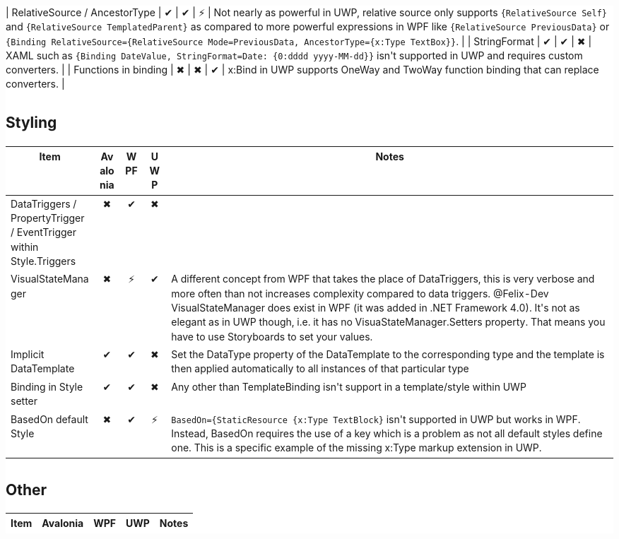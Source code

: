 | RelativeSource / AncestorType       |     ✔    |  ✔  |  ⚡  | Not nearly as powerful in UWP, relative source only supports `{RelativeSource Self}` and `{RelativeSource TemplatedParent}` as compared to more powerful expressions in WPF like `{RelativeSource PreviousData}` or `{Binding RelativeSource={RelativeSource Mode=PreviousData, AncestorType={x:Type TextBox}}`. |
| StringFormat                        |     ✔    |  ✔  |  ✖  | XAML such as `{Binding DateValue, StringFormat=Date: {0:dddd yyyy-MM-dd}}` isn't supported in UWP and requires custom converters.                                                                                                                                                                                |
| Functions in binding                |     ✖    |  ✖  |  ✔  | x:Bind in UWP supports OneWay and TwoWay function binding that can replace converters.                                                                                                                                                                                                                           |

## Styling

| Item                                                                | Avalonia | WPF | UWP | Notes                                                                                                                                                                                                                                                                                                                                                                                                     |
| ------------------------------------------------------------------- | :------: | :-: | :-: | --------------------------------------------------------------------------------------------------------------------------------------------------------------------------------------------------------------------------------------------------------------------------------------------------------------------------------------------------------------------------------------------------------- |
| DataTriggers / PropertyTrigger / EventTrigger within Style.Triggers |     ✖    |  ✔  |  ✖  |                                                                                                                                                                                                                                                                                                                                                                                                           |
| VisualStateManager                                                  |     ✖    |  ⚡  |  ✔  | A different concept from WPF that takes the place of DataTriggers, this is very verbose and more often than not increases complexity compared to data triggers. @Felix-Dev VisualStateManager does exist in WPF (it was added in .NET Framework 4.0). It's not as elegant as in UWP though, i.e. it has no VisuaStateManager.Setters property. That means you have to use Storyboards to set your values. |
| Implicit DataTemplate                                               |     ✔    |  ✔  |  ✖  | Set the DataType property of the DataTemplate to the corresponding type and the template is then applied automatically to all instances of that particular type                                                                                                                                                                                                                                           |
| Binding in Style setter                                             |     ✔    |  ✔  |  ✖  | Any other than TemplateBinding isn't support in a template/style within UWP                                                                                                                                                                                                                                                                                                                               |
| BasedOn default Style                                               |     ✖    |  ✔  |  ⚡  | `BasedOn={StaticResource {x:Type TextBlock}` isn't supported in UWP but works in WPF. Instead, BasedOn requires the use of a key which is a problem as not all default styles define one. This is a specific example of the missing x:Type markup extension in UWP.                                                                                                                                       |

## Other

| Item                                                          | Avalonia | WPF | UWP | Notes                                                                                                                                                                                                                                                                                                                                                                                                                                                |
| ------------------------------------------------------------- | :------: | :-: | :-: | ---------------------------------------------------------------------------------------------------------------------------------------------------------------------------------------------------------------------------------------------------------------------------------------------------------------------------------------------------------------------------------------------------------------------------------------------------- |